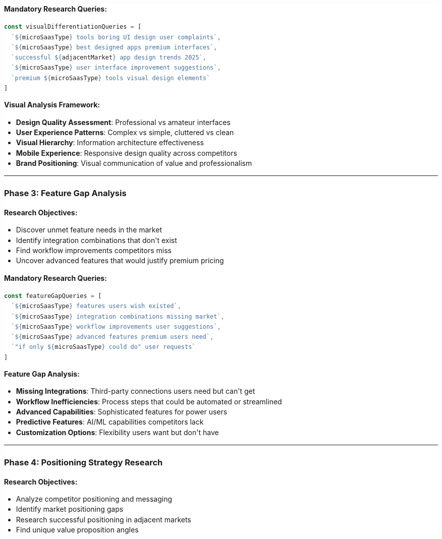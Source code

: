 **Mandatory Research Queries:**
```javascript
const visualDifferentiationQueries = [
  `${microSaasType} tools boring UI design user complaints`,
  `${microSaasType} best designed apps premium interfaces`,
  `successful ${adjacentMarket} app design trends 2025`,
  `${microSaasType} user interface improvement suggestions`,
  `premium ${microSaasType} tools visual design elements`
]
```

**Visual Analysis Framework:**
- **Design Quality Assessment**: Professional vs amateur interfaces
- **User Experience Patterns**: Complex vs simple, cluttered vs clean
- **Visual Hierarchy**: Information architecture effectiveness
- **Mobile Experience**: Responsive design quality across competitors
- **Brand Positioning**: Visual communication of value and professionalism

---

### Phase 3: Feature Gap Analysis

**Research Objectives:**
- Discover unmet feature needs in the market
- Identify integration combinations that don't exist
- Find workflow improvements competitors miss
- Uncover advanced features that would justify premium pricing

**Mandatory Research Queries:**
```javascript
const featureGapQueries = [
  `${microSaasType} features users wish existed`,
  `${microSaasType} integration combinations missing market`,
  `${microSaasType} workflow improvements user suggestions`,
  `${microSaasType} advanced features premium users need`,
  `"if only ${microSaasType} could do" user requests`
]
```

**Feature Gap Analysis:**
- **Missing Integrations**: Third-party connections users need but can't get
- **Workflow Inefficiencies**: Process steps that could be automated or streamlined
- **Advanced Capabilities**: Sophisticated features for power users
- **Predictive Features**: AI/ML capabilities competitors lack
- **Customization Options**: Flexibility users want but don't have

---

### Phase 4: Positioning Strategy Research

**Research Objectives:**
- Analyze competitor positioning and messaging
- Identify market positioning gaps
- Research successful positioning in adjacent markets
- Find unique value proposition angles
